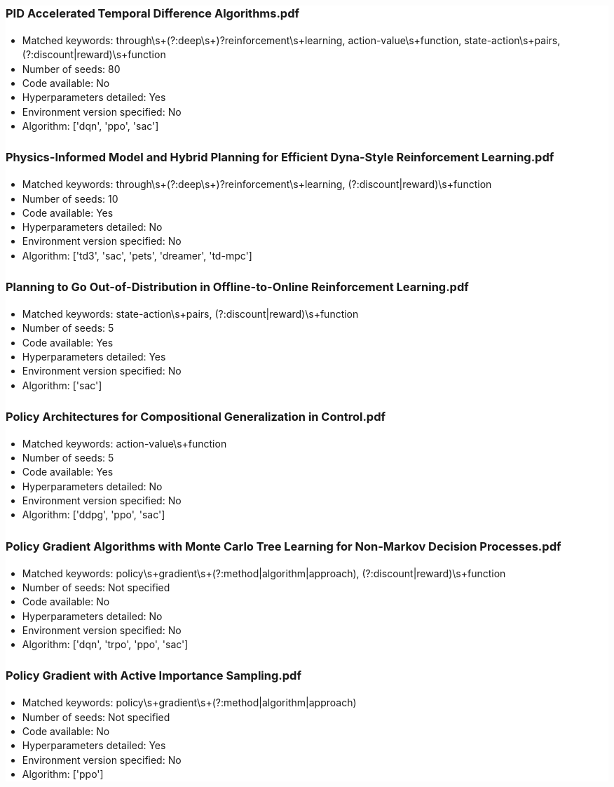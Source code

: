 ### PID Accelerated Temporal Difference Algorithms.pdf
* Matched keywords: through\s+(?:deep\s+)?reinforcement\s+learning, action-value\s+function, state-action\s+pairs, (?:discount|reward)\s+function
* Number of seeds: 80
* Code available: No
* Hyperparameters detailed: Yes
* Environment version specified: No
* Algorithm: ['dqn', 'ppo', 'sac']


### Physics-Informed Model and Hybrid Planning for Efficient Dyna-Style Reinforcement Learning.pdf
* Matched keywords: through\s+(?:deep\s+)?reinforcement\s+learning, (?:discount|reward)\s+function
* Number of seeds: 10
* Code available: Yes
* Hyperparameters detailed: No
* Environment version specified: No
* Algorithm: ['td3', 'sac', 'pets', 'dreamer', 'td-mpc']


### Planning to Go Out-of-Distribution in Offline-to-Online Reinforcement Learning.pdf
* Matched keywords: state-action\s+pairs, (?:discount|reward)\s+function
* Number of seeds: 5
* Code available: Yes
* Hyperparameters detailed: Yes
* Environment version specified: No
* Algorithm: ['sac']


### Policy Architectures for Compositional Generalization in Control.pdf
* Matched keywords: action-value\s+function
* Number of seeds: 5
* Code available: Yes
* Hyperparameters detailed: No
* Environment version specified: No
* Algorithm: ['ddpg', 'ppo', 'sac']


### Policy Gradient Algorithms with Monte Carlo Tree Learning for Non-Markov Decision Processes.pdf
* Matched keywords: policy\s+gradient\s+(?:method|algorithm|approach), (?:discount|reward)\s+function
* Number of seeds: Not specified
* Code available: No
* Hyperparameters detailed: No
* Environment version specified: No
* Algorithm: ['dqn', 'trpo', 'ppo', 'sac']


### Policy Gradient with Active Importance Sampling.pdf
* Matched keywords: policy\s+gradient\s+(?:method|algorithm|approach)
* Number of seeds: Not specified
* Code available: No
* Hyperparameters detailed: Yes
* Environment version specified: No
* Algorithm: ['ppo']
